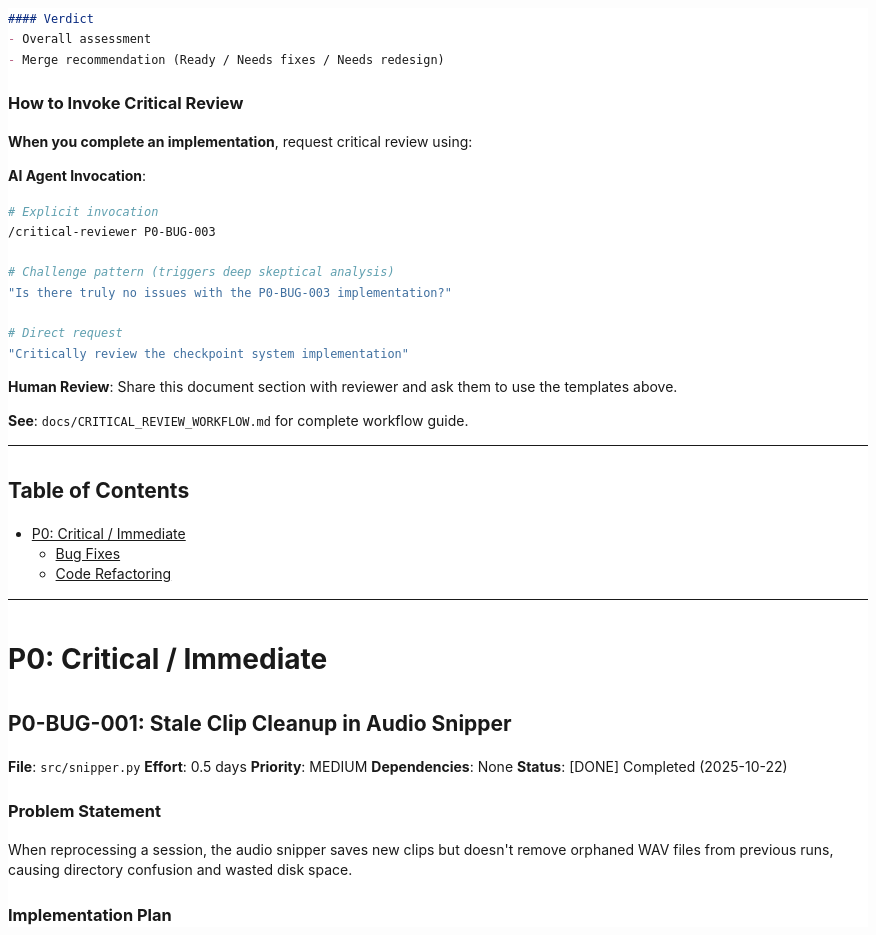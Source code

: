 ```markdown
#### Verdict
- Overall assessment
- Merge recommendation (Ready / Needs fixes / Needs redesign)
```

### How to Invoke Critical Review

**When you complete an implementation**, request critical review using:

**AI Agent Invocation**:
```bash
# Explicit invocation
/critical-reviewer P0-BUG-003

# Challenge pattern (triggers deep skeptical analysis)
"Is there truly no issues with the P0-BUG-003 implementation?"

# Direct request
"Critically review the checkpoint system implementation"
```

**Human Review**: Share this document section with reviewer and ask them to use the templates above.

**See**: `docs/CRITICAL_REVIEW_WORKFLOW.md` for complete workflow guide.

---

## Table of Contents

- [P0: Critical / Immediate](#p0-critical--immediate)
  - [Bug Fixes](#p0-bug-fixes)
  - [Code Refactoring](#p0-code-refactoring)

---

# P0: Critical / Immediate

## P0-BUG-001: Stale Clip Cleanup in Audio Snipper

**File**: `src/snipper.py`
**Effort**: 0.5 days
**Priority**: MEDIUM
**Dependencies**: None
**Status**: [DONE] Completed (2025-10-22)

### Problem Statement
When reprocessing a session, the audio snipper saves new clips but doesn't remove orphaned WAV files from previous runs, causing directory confusion and wasted disk space.

### Implementation Plan
